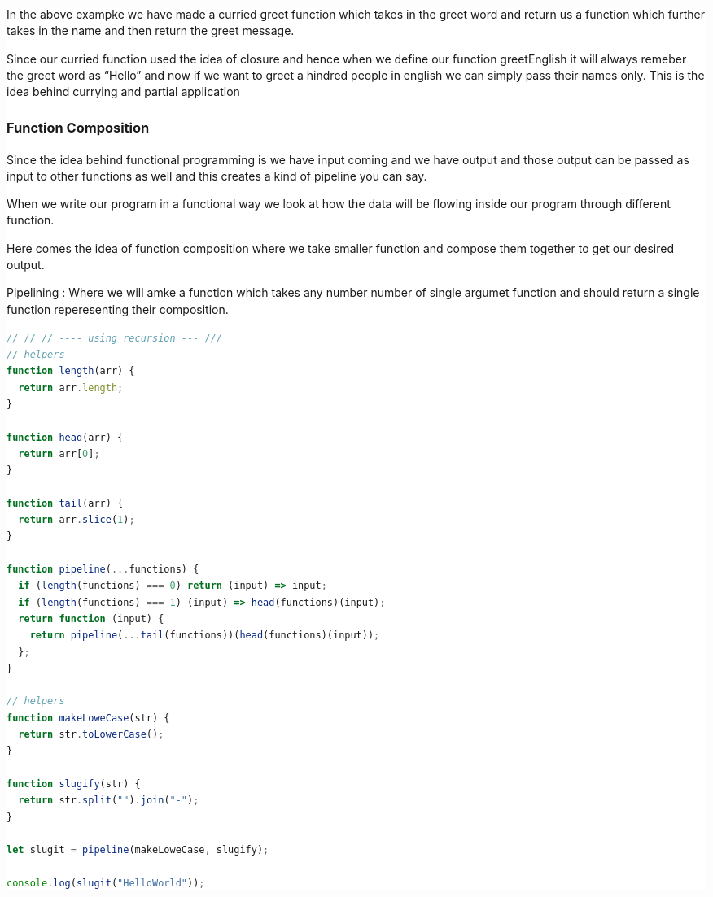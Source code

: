 In the above exampke we have made a curried greet function which takes in the greet word and return us a function which further takes in the name and then return the greet message.

Since our curried function used the idea of closure and hence when we define our function greetEnglish it will always remeber the greet word as “Hello” and now if we want to greet a hindred people in english we can simply pass their names only. This is the idea behind currying and partial application

### Function Composition

Since the idea behind functional programming is we have input coming and we have output and those output can be passed as input to other functions as well and this creates a kind of pipeline you can say.

When we write our program in a functional way we look at how the data will be flowing inside our program through different function.

Here comes the idea of function composition where we take smaller function and compose them together to get our desired output.

Pipelining : Where we will amke a function which takes any number number of single argumet function and should return a single function reperesenting their composition.

```jsx
// // // ---- using recursion --- ///
// helpers
function length(arr) {
  return arr.length;
}

function head(arr) {
  return arr[0];
}

function tail(arr) {
  return arr.slice(1);
}

function pipeline(...functions) {
  if (length(functions) === 0) return (input) => input;
  if (length(functions) === 1) (input) => head(functions)(input);
  return function (input) {
    return pipeline(...tail(functions))(head(functions)(input));
  };
}

// helpers
function makeLoweCase(str) {
  return str.toLowerCase();
}

function slugify(str) {
  return str.split("").join("-");
}

let slugit = pipeline(makeLoweCase, slugify);

console.log(slugit("HelloWorld"));
```
